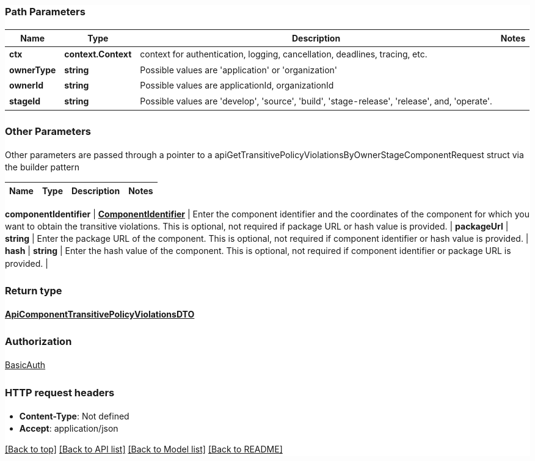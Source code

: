 ### Path Parameters


Name | Type | Description  | Notes
------------- | ------------- | ------------- | -------------
**ctx** | **context.Context** | context for authentication, logging, cancellation, deadlines, tracing, etc.
**ownerType** | **string** | Possible values are &#39;application&#39; or &#39;organization&#39; | 
**ownerId** | **string** | Possible values are applicationId, organizationId | 
**stageId** | **string** | Possible values are &#39;develop&#39;, &#39;source&#39;, &#39;build&#39;, &#39;stage-release&#39;, &#39;release&#39;, and, &#39;operate&#39;. | 

### Other Parameters

Other parameters are passed through a pointer to a apiGetTransitivePolicyViolationsByOwnerStageComponentRequest struct via the builder pattern


Name | Type | Description  | Notes
------------- | ------------- | ------------- | -------------



 **componentIdentifier** | [**ComponentIdentifier**](ComponentIdentifier.md) | Enter the component identifier and the coordinates of the component for which you want to obtain the transitive violations. This is optional, not required if package URL or hash value is provided. | 
 **packageUrl** | **string** | Enter the package URL of the component. This is optional, not required if component identifier or hash value is provided. | 
 **hash** | **string** | Enter the hash value of the component. This is optional, not required if component identifier or package URL is provided. | 

### Return type

[**ApiComponentTransitivePolicyViolationsDTO**](ApiComponentTransitivePolicyViolationsDTO.md)

### Authorization

[BasicAuth](../README.md#BasicAuth)

### HTTP request headers

- **Content-Type**: Not defined
- **Accept**: application/json

[[Back to top]](#) [[Back to API list]](../README.md#documentation-for-api-endpoints)
[[Back to Model list]](../README.md#documentation-for-models)
[[Back to README]](../README.md)


